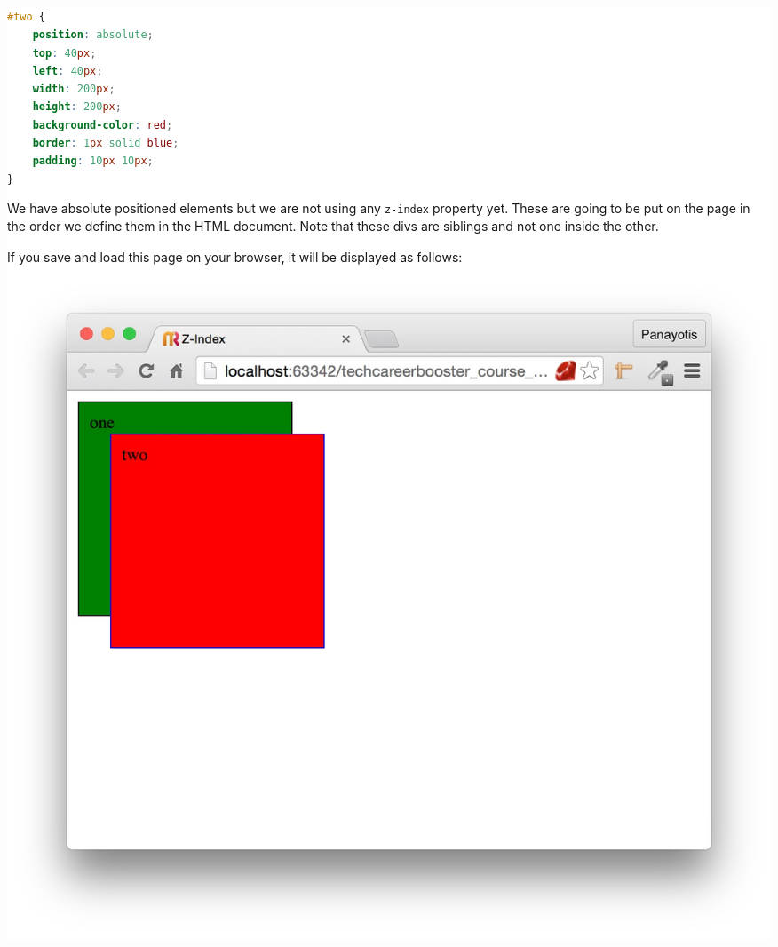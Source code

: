 ``` css
#two {
    position: absolute;
    top: 40px;
    left: 40px;
    width: 200px;
    height: 200px;
    background-color: red;
    border: 1px solid blue;
    padding: 10px 10px;
}
```
We have absolute positioned elements but we are not using any `z-index` property yet. These are going to be put on the page in the order we define them in the HTML document.
Note that these divs are siblings and not one inside the other.

If you save and load this page on your browser, it will be displayed as follows:

![./images/Simple Absolute Elements With No Z-Index](./images/simple-z-index-example-auto.jpg)
